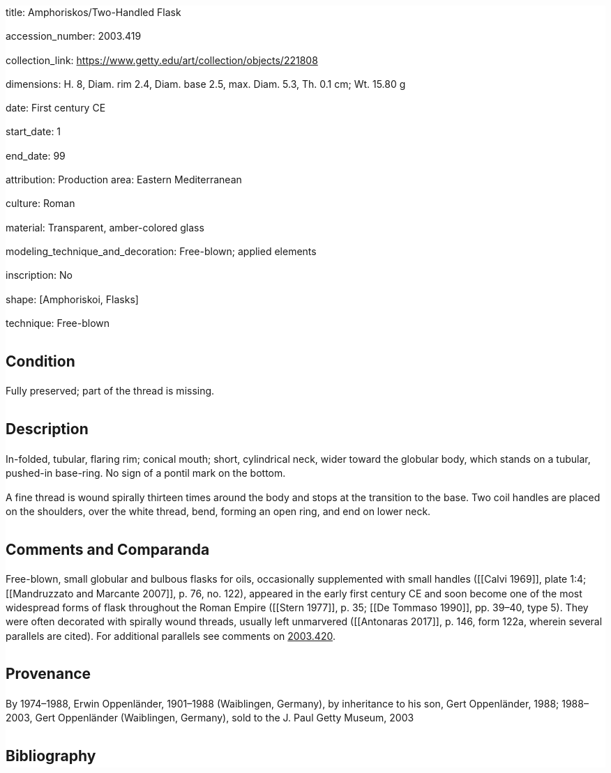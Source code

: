 title: Amphoriskos/Two-Handled Flask

accession_number: 2003.419

collection_link: <https://www.getty.edu/art/collection/objects/221808>

dimensions: H. 8, Diam. rim 2.4, Diam. base 2.5, max. Diam. 5.3, Th. 0.1 cm; Wt. 15.80 g

date: First century CE

start_date: 1

end_date: 99

attribution: Production area: Eastern Mediterranean

culture: Roman

material: Transparent, amber-colored glass

modeling_technique_and_decoration: Free-blown; applied elements

inscription: No

shape: \[Amphoriskoi, Flasks\]

technique: Free-blown

## Condition

Fully preserved; part of the thread is missing.

## Description

In-folded, tubular, flaring rim; conical mouth; short, cylindrical neck, wider toward the globular body, which stands on a tubular, pushed-in base-ring. No sign of a pontil mark on the bottom.

A fine thread is wound spirally thirteen times around the body and stops at the transition to the base. Two coil handles are placed on the shoulders, over the white thread, bend, forming an open ring, and end on lower neck.

## Comments and Comparanda

Free-blown, small globular and bulbous flasks for oils, occasionally supplemented with small handles ([[Calvi 1969]], plate 1:4; [[Mandruzzato and Marcante 2007]], p. 76, no. 122), appeared in the early first century CE and soon become one of the most widespread forms of flask throughout the Roman Empire ([[Stern 1977]], p. 35; [[De Tommaso 1990]], pp. 39–40, type 5). They were often decorated with spirally wound threads, usually left unmarvered ([[Antonaras 2017]], p. 146, form 122a, wherein several parallels are cited). For additional parallels see comments on [2003.420](#num).

## Provenance

By 1974–1988, Erwin Oppenländer, 1901–1988 (Waiblingen, Germany), by inheritance to his son, Gert Oppenländer, 1988; 1988–2003, Gert Oppenländer (Waiblingen, Germany), sold to the J. Paul Getty Museum, 2003

## Bibliography
